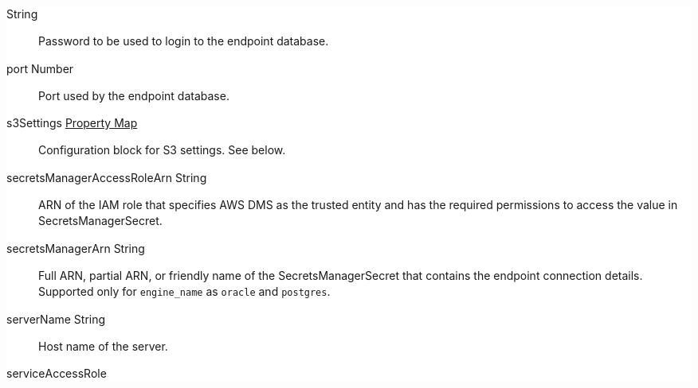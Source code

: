 </span>
        <span class="property-indicator"></span>
        <span class="property-type">String</span>
    </dt>
    <dd><p>Password to be used to login to the endpoint database.</p>
</dd><dt class="property-optional"
            title="Optional">
        <span id="port_yaml">
<a data-swiftype-name="resource-property" data-swiftype-type="text" href="#port_yaml" style="color: inherit; text-decoration: inherit;">port</a>
</span>
        <span class="property-indicator"></span>
        <span class="property-type">Number</span>
    </dt>
    <dd><p>Port used by the endpoint database.</p>
</dd><dt class="property-optional"
            title="Optional">
        <span id="s3settings_yaml">
<a data-swiftype-name="resource-property" data-swiftype-type="text" href="#s3settings_yaml" style="color: inherit; text-decoration: inherit;">s3Settings</a>
</span>
        <span class="property-indicator"></span>
        <span class="property-type"><a href="#endpoints3settings">Property Map</a></span>
    </dt>
    <dd><p>Configuration block for S3 settings. See below.</p>
</dd><dt class="property-optional"
            title="Optional">
        <span id="secretsmanageraccessrolearn_yaml">
<a data-swiftype-name="resource-property" data-swiftype-type="text" href="#secretsmanageraccessrolearn_yaml" style="color: inherit; text-decoration: inherit;">secrets<wbr>Manager<wbr>Access<wbr>Role<wbr>Arn</a>
</span>
        <span class="property-indicator"></span>
        <span class="property-type">String</span>
    </dt>
    <dd><p>ARN of the IAM role that specifies AWS DMS as the trusted entity and has the required permissions to access the value in SecretsManagerSecret.</p>
</dd><dt class="property-optional"
            title="Optional">
        <span id="secretsmanagerarn_yaml">
<a data-swiftype-name="resource-property" data-swiftype-type="text" href="#secretsmanagerarn_yaml" style="color: inherit; text-decoration: inherit;">secrets<wbr>Manager<wbr>Arn</a>
</span>
        <span class="property-indicator"></span>
        <span class="property-type">String</span>
    </dt>
    <dd><p>Full ARN, partial ARN, or friendly name of the SecretsManagerSecret that contains the endpoint connection details. Supported only for <code>engine_name</code> as <code>oracle</code> and <code>postgres</code>.</p>
</dd><dt class="property-optional"
            title="Optional">
        <span id="servername_yaml">
<a data-swiftype-name="resource-property" data-swiftype-type="text" href="#servername_yaml" style="color: inherit; text-decoration: inherit;">server<wbr>Name</a>
</span>
        <span class="property-indicator"></span>
        <span class="property-type">String</span>
    </dt>
    <dd><p>Host name of the server.</p>
</dd><dt class="property-optional"
            title="Optional">
        <span id="serviceaccessrole_yaml">
<a data-swiftype-name="resource-property" data-swiftype-type="text" href="#serviceaccessrole_yaml" style="color: inherit; text-decoration: inherit;">service<wbr>Access<wbr>Role</a>